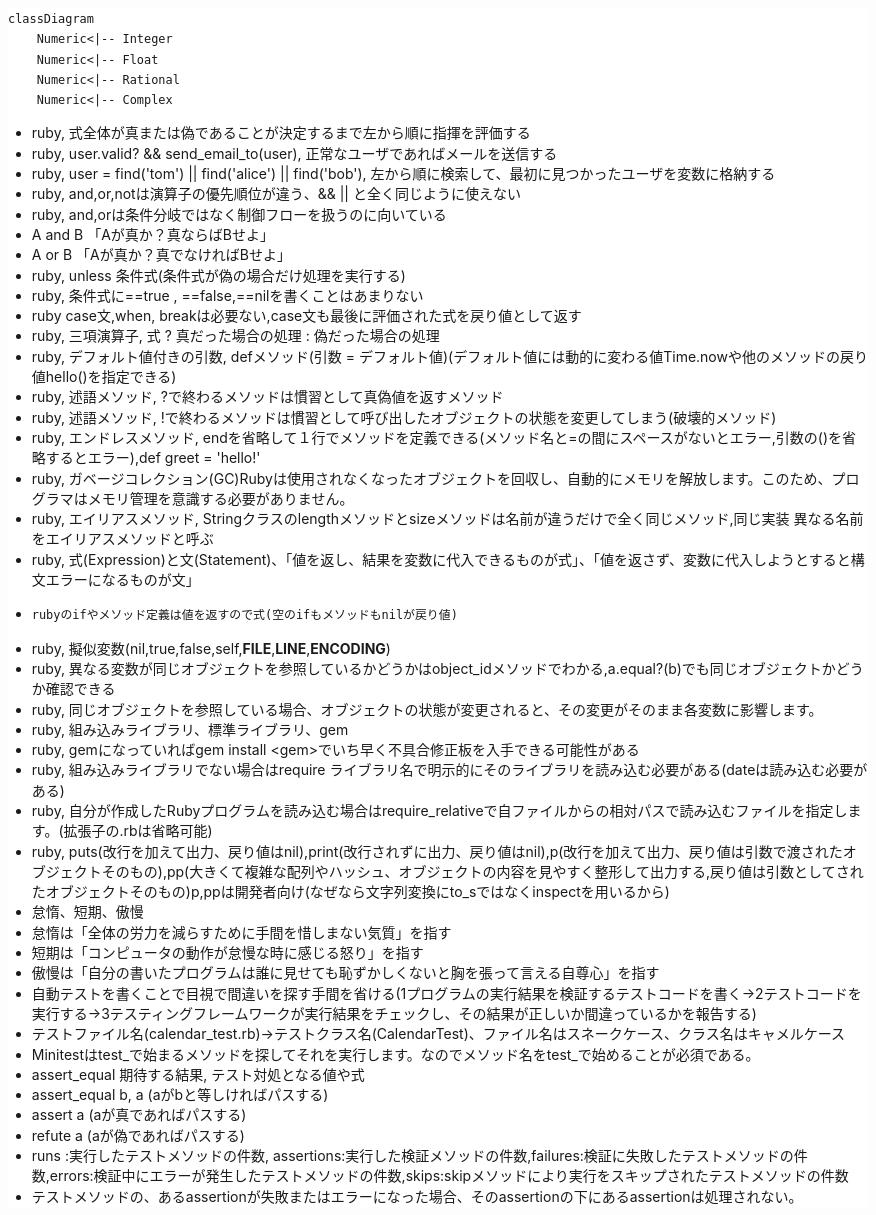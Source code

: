 ```mermaid
classDiagram
    Numeric<|-- Integer
    Numeric<|-- Float
    Numeric<|-- Rational
    Numeric<|-- Complex
```

- ruby, 式全体が真または偽であることが決定するまで左から順に指揮を評価する
- ruby, user.valid? && send_email_to(user), 正常なユーザであればメールを送信する
- ruby, user = find('tom') || find('alice') || find('bob'), 左から順に検索して、最初に見つかったユーザを変数に格納する
- ruby, and,or,notは演算子の優先順位が違う、&& || と全く同じように使えない
- ruby, and,orは条件分岐ではなく制御フローを扱うのに向いている
-   A and B 「Aが真か？真ならばBせよ」
-   A or B 「Aが真か？真でなければBせよ」
- ruby, unless 条件式(条件式が偽の場合だけ処理を実行する)
- ruby, 条件式に==true , ==false,==nilを書くことはあまりない
- ruby case文,when, breakは必要ない,case文も最後に評価された式を戻り値として返す
- ruby, 三項演算子, 式 ? 真だった場合の処理 : 偽だった場合の処理
- ruby, デフォルト値付きの引数, defメソッド(引数 = デフォルト値)(デフォルト値には動的に変わる値Time.nowや他のメソッドの戻り値hello()を指定できる)
- ruby, 述語メソッド, ?で終わるメソッドは慣習として真偽値を返すメソッド
- ruby, 述語メソッド, !で終わるメソッドは慣習として呼び出したオブジェクトの状態を変更してしまう(破壊的メソッド)
- ruby, エンドレスメソッド, endを省略して１行でメソッドを定義できる(メソッド名と=の間にスペースがないとエラー,引数の()を省略するとエラー),def greet = 'hello!'
- ruby, ガベージコレクション(GC)Rubyは使用されなくなったオブジェクトを回収し、自動的にメモリを解放します。このため、プログラマはメモリ管理を意識する必要がありません。
- ruby, エイリアスメソッド, Stringクラスのlengthメソッドとsizeメソッドは名前が違うだけで全く同じメソッド,同じ実装 異なる名前をエイリアスメソッドと呼ぶ
- ruby, 式(Expression)と文(Statement)、「値を返し、結果を変数に代入できるものが式」、「値を返さず、変数に代入しようとすると構文エラーになるものが文」
-     rubyのifやメソッド定義は値を返すので式(空のifもメソッドもnilが戻り値)
- ruby, 擬似変数(nil,true,false,self,__FILE__,__LINE__,__ENCODING__)
- ruby, 異なる変数が同じオブジェクトを参照しているかどうかはobject_idメソッドでわかる,a.equal?(b)でも同じオブジェクトかどうか確認できる
- ruby, 同じオブジェクトを参照している場合、オブジェクトの状態が変更されると、その変更がそのまま各変数に影響します。
- ruby, 組み込みライブラリ、標準ライブラリ、gem
- ruby, gemになっていればgem install \<gem>でいち早く不具合修正板を入手できる可能性がある
- ruby, 組み込みライブラリでない場合はrequire ライブラリ名で明示的にそのライブラリを読み込む必要がある(dateは読み込む必要がある)
- ruby, 自分が作成したRubyプログラムを読み込む場合はrequire_relativeで自ファイルからの相対パスで読み込むファイルを指定します。(拡張子の.rbは省略可能)
- ruby, puts(改行を加えて出力、戻り値はnil),print(改行されずに出力、戻り値はnil),p(改行を加えて出力、戻り値は引数で渡されたオブジェクトそのもの),pp(大きくて複雑な配列やハッシュ、オブジェクトの内容を見やすく整形して出力する,戻り値は引数としてされたオブジェクトそのもの)p,ppは開発者向け(なぜなら文字列変換にto_sではなくinspectを用いるから)
- 怠惰、短期、傲慢
- 怠惰は「全体の労力を減らすために手間を惜しまない気質」を指す
- 短期は「コンピュータの動作が怠慢な時に感じる怒り」を指す
- 傲慢は「自分の書いたプログラムは誰に見せても恥ずかしくないと胸を張って言える自尊心」を指す
- 自動テストを書くことで目視で間違いを探す手間を省ける(1プログラムの実行結果を検証するテストコードを書く->2テストコードを実行する->3テスティングフレームワークが実行結果をチェックし、その結果が正しいか間違っているかを報告する)
- テストファイル名(calendar_test.rb)->テストクラス名(CalendarTest)、ファイル名はスネークケース、クラス名はキャメルケース
- Minitestはtest_で始まるメソッドを探してそれを実行します。なのでメソッド名をtest_で始めることが必須である。
-   assert_equal 期待する結果,  テスト対処となる値や式
- assert_equal b, a (aがbと等しければパスする)
- assert a (aが真であればパスする)
- refute a (aが偽であればパスする)
- runs :実行したテストメソッドの件数, assertions:実行した検証メソッドの件数,failures:検証に失敗したテストメソッドの件数,errors:検証中にエラーが発生したテストメソッドの件数,skips:skipメソッドにより実行をスキップされたテストメソッドの件数
- テストメソッドの、あるassertionが失敗またはエラーになった場合、そのassertionの下にあるassertionは処理されない。
